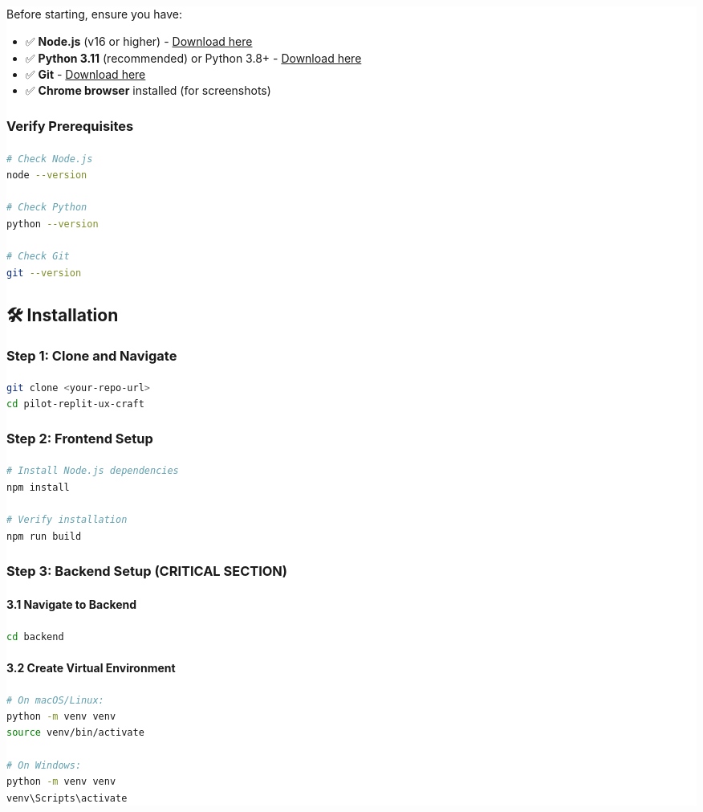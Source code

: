 Before starting, ensure you have:

- ✅ **Node.js** (v16 or higher) - [Download here](https://nodejs.org/)
- ✅ **Python 3.11** (recommended) or Python 3.8+ - [Download here](https://www.python.org/)
- ✅ **Git** - [Download here](https://git-scm.com/)
- ✅ **Chrome browser** installed (for screenshots)

### Verify Prerequisites
```bash
# Check Node.js
node --version

# Check Python
python --version

# Check Git
git --version
```

## 🛠️ Installation

### Step 1: Clone and Navigate
```bash
git clone <your-repo-url>
cd pilot-replit-ux-craft
```

### Step 2: Frontend Setup
```bash
# Install Node.js dependencies
npm install

# Verify installation
npm run build
```

### Step 3: Backend Setup (CRITICAL SECTION)

#### 3.1 Navigate to Backend
```bash
cd backend
```

#### 3.2 Create Virtual Environment
```bash
# On macOS/Linux:
python -m venv venv
source venv/bin/activate

# On Windows:
python -m venv venv
venv\Scripts\activate
```

